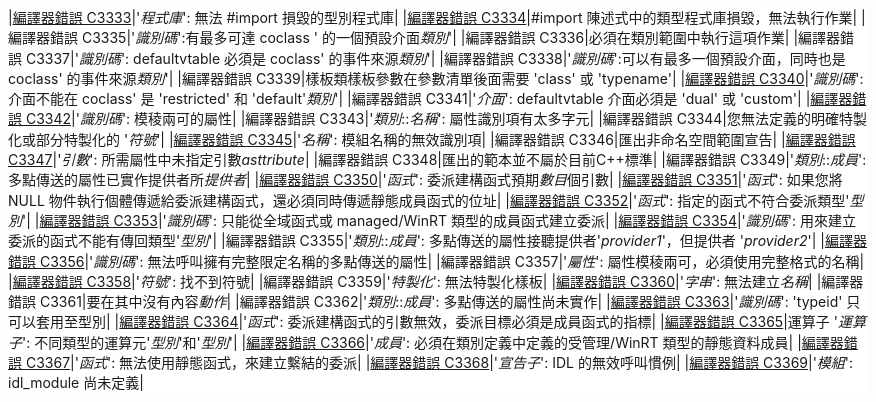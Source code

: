 |[編譯器錯誤 C3333](compiler-error-c3333.md)|'*程式庫*': 無法 #import 損毀的型別程式庫|
|[編譯器錯誤 C3334](compiler-error-c3334.md)|#import 陳述式中的類型程式庫損毀，無法執行作業|
|編譯器錯誤 C3335|'*識別碼*':有最多可達 coclass ' 的一個預設介面*類別*'|
|編譯器錯誤 C3336|必須在類別範圍中執行這項作業|
|編譯器錯誤 C3337|'*識別碼*': defaultvtable 必須是 coclass' 的事件來源*類別*'|
|編譯器錯誤 C3338|'*識別碼*':可以有最多一個預設介面，同時也是 coclass' 的事件來源*類別*'|
|編譯器錯誤 C3339|樣板類樣板參數在參數清單後面需要 'class' 或 'typename'|
|[編譯器錯誤 C3340](compiler-error-c3340.md)|'*識別碼*': 介面不能在 coclass' 是 'restricted' 和 'default'*類別*'|
|編譯器錯誤 C3341|'*介面*': defaultvtable 介面必須是 'dual' 或 'custom'|
|[編譯器錯誤 C3342](compiler-error-c3342.md)|'*識別碼*': 模稜兩可的屬性|
|編譯器錯誤 C3343|'*類別*::*名稱*': 屬性識別項有太多字元|
|編譯器錯誤 C3344|您無法定義的明確特製化或部分特製化的 '*符號*'|
|[編譯器錯誤 C3345](compiler-error-c3345.md)|'*名稱*': 模組名稱的無效識別項|
|編譯器錯誤 C3346|匯出非命名空間範圍宣告|
|[編譯器錯誤 C3347](compiler-error-c3347.md)|'*引數*': 所需屬性中未指定引數*asttribute*|
|編譯器錯誤 C3348|匯出的範本並不屬於目前C++標準|
|編譯器錯誤 C3349|'*類別*::*成員*': 多點傳送的屬性已實作提供者所*提供者*|
|[編譯器錯誤 C3350](compiler-error-c3350.md)|'*函式*': 委派建構函式預期*數目*個引數|
|[編譯器錯誤 C3351](compiler-error-c3351.md)|'*函式*': 如果您將 NULL 物件執行個體傳遞給委派建構函式，還必須同時傳遞靜態成員函式的位址|
|[編譯器錯誤 C3352](compiler-error-c3352.md)|'*函式*': 指定的函式不符合委派類型'*型別*'|
|[編譯器錯誤 C3353](compiler-error-c3353.md)|'*識別碼*': 只能從全域函式或 managed/WinRT 類型的成員函式建立委派|
|[編譯器錯誤 C3354](compiler-error-c3354.md)|'*識別碼*': 用來建立委派的函式不能有傳回類型'*型別*'|
|編譯器錯誤 C3355|'*類別*::*成員*': 多點傳送的屬性接聽提供者'*provider1*'，但提供者 '*provider2*'|
|[編譯器錯誤 C3356](compiler-error-c3356.md)|'*識別碼*': 無法呼叫擁有完整限定名稱的多點傳送的屬性|
|編譯器錯誤 C3357|'*屬性*': 屬性模稜兩可，必須使用完整格式的名稱|
|[編譯器錯誤 C3358](compiler-error-c3358.md)|'*符號*': 找不到符號|
|編譯器錯誤 C3359|'*特製化*': 無法特製化樣板|
|[編譯器錯誤 C3360](compiler-error-c3360.md)|'*字串*': 無法建立*名稱*|
|編譯器錯誤 C3361|要在其中沒有內容*動作*|
|編譯器錯誤 C3362|'*類別*::*成員*': 多點傳送的屬性尚未實作|
|[編譯器錯誤 C3363](compiler-error-c3363.md)|'*識別碼*': 'typeid' 只可以套用至型別|
|[編譯器錯誤 C3364](compiler-error-c3364.md)|'*函式*': 委派建構函式的引數無效，委派目標必須是成員函式的指標|
|[編譯器錯誤 C3365](compiler-error-c3365.md)|運算子 '*運算子*': 不同類型的運算元'*型別*'和'*型別*'|
|[編譯器錯誤 C3366](compiler-error-c3366.md)|'*成員*': 必須在類別定義中定義的受管理/WinRT 類型的靜態資料成員|
|[編譯器錯誤 C3367](compiler-error-c3367.md)|'*函式*': 無法使用靜態函式，來建立繫結的委派|
|[編譯器錯誤 C3368](compiler-error-c3368.md)|'*宣告子*': IDL 的無效呼叫慣例|
|[編譯器錯誤 C3369](compiler-error-c3369.md)|'*模組*': idl_module 尚未定義|